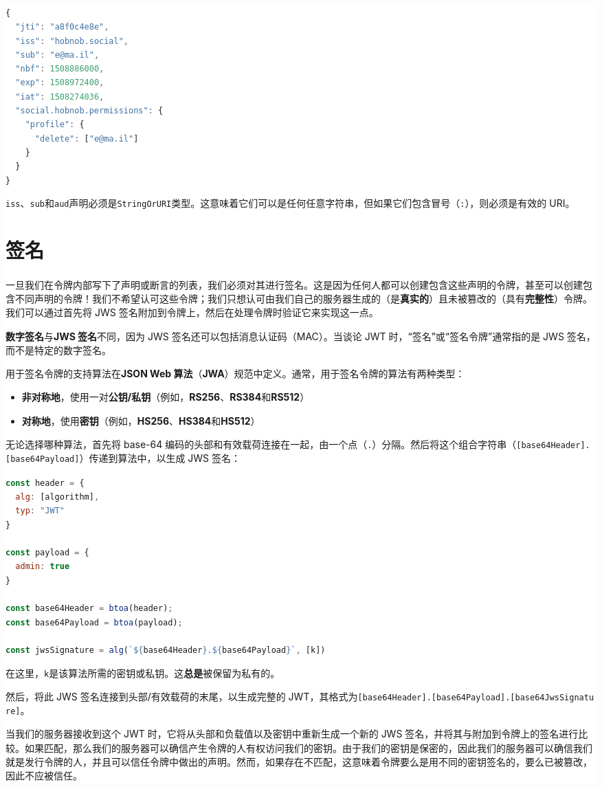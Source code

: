 ```js
{
  "jti": "a8f0c4e8e",
  "iss": "hobnob.social",
  "sub": "e@ma.il",
  "nbf": 1508886000,
  "exp": 1508972400,
  "iat": 1508274036,
  "social.hobnob.permissions": {
    "profile": {
      "delete": ["e@ma.il"]
    }
  }
}
```

`iss`、`sub`和`aud`声明必须是`StringOrURI`类型。这意味着它们可以是任何任意字符串，但如果它们包含冒号（`:`），则必须是有效的 URI。

# 签名

一旦我们在令牌内部写下了声明或断言的列表，我们必须对其进行签名。这是因为任何人都可以创建包含这些声明的令牌，甚至可以创建包含不同声明的令牌！我们不希望认可这些令牌；我们只想认可由我们自己的服务器生成的（是**真实的**）且未被篡改的（具有**完整性**）令牌。我们可以通过首先将 JWS 签名附加到令牌上，然后在处理令牌时验证它来实现这一点。

**数字签名**与**JWS 签名**不同，因为 JWS 签名还可以包括消息认证码（MAC）。当谈论 JWT 时，“签名”或“签名令牌”通常指的是 JWS 签名，而不是特定的数字签名。

用于签名令牌的支持算法在**JSON Web 算法**（**JWA**）规范中定义。通常，用于签名令牌的算法有两种类型：

+   **非对称地**，使用一对**公钥/私钥**（例如，**RS256**、**RS384**和**RS512**）

+   **对称地**，使用**密钥**（例如，**HS256**、**HS384**和**HS512**）

无论选择哪种算法，首先将 base-64 编码的头部和有效载荷连接在一起，由一个点（`.`）分隔。然后将这个组合字符串（`[base64Header].[base64Payload]`）传递到算法中，以生成 JWS 签名：

```js
const header = {
  alg: [algorithm],
  typ: "JWT"
}

const payload = {
  admin: true
}

const base64Header = btoa(header);
const base64Payload = btoa(payload);

const jwsSignature = alg(`${base64Header}.${base64Payload}`, [k])
```

在这里，`k`是该算法所需的密钥或私钥。这**总是**被保留为私有的。

然后，将此 JWS 签名连接到头部/有效载荷的末尾，以生成完整的 JWT，其格式为`[base64Header].[base64Payload].[base64JwsSignature]`。

当我们的服务器接收到这个 JWT 时，它将从头部和负载值以及密钥中重新生成一个新的 JWS 签名，并将其与附加到令牌上的签名进行比较。如果匹配，那么我们的服务器可以确信产生令牌的人有权访问我们的密钥。由于我们的密钥是保密的，因此我们的服务器可以确信我们就是发行令牌的人，并且可以信任令牌中做出的声明。然而，如果存在不匹配，这意味着令牌要么是用不同的密钥签名的，要么已被篡改，因此不应被信任。
